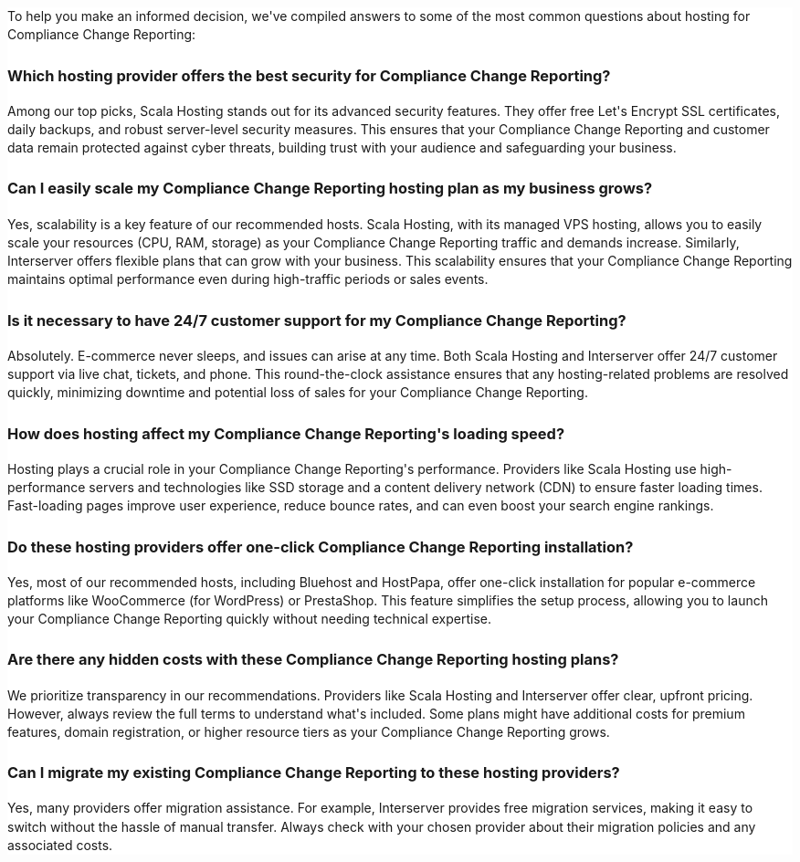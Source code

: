 To help you make an informed decision, we've compiled answers to some of the most common questions about hosting for Compliance Change Reporting:

### Which hosting provider offers the best security for Compliance Change Reporting? 
Among our top picks, Scala Hosting stands out for its advanced security features. They offer free Let's Encrypt SSL certificates, daily backups, and robust server-level security measures. This ensures that your Compliance Change Reporting and customer data remain protected against cyber threats, building trust with your audience and safeguarding your business.

### Can I easily scale my Compliance Change Reporting hosting plan as my business grows? 
Yes, scalability is a key feature of our recommended hosts. Scala Hosting, with its managed VPS hosting, allows you to easily scale your resources (CPU, RAM, storage) as your Compliance Change Reporting traffic and demands increase. Similarly, Interserver offers flexible plans that can grow with your business. This scalability ensures that your Compliance Change Reporting maintains optimal performance even during high-traffic periods or sales events.

### Is it necessary to have 24/7 customer support for my Compliance Change Reporting? 
Absolutely. E-commerce never sleeps, and issues can arise at any time. Both Scala Hosting and Interserver offer 24/7 customer support via live chat, tickets, and phone. This round-the-clock assistance ensures that any hosting-related problems are resolved quickly, minimizing downtime and potential loss of sales for your Compliance Change Reporting.

### How does hosting affect my Compliance Change Reporting's loading speed? 
Hosting plays a crucial role in your Compliance Change Reporting's performance. Providers like Scala Hosting use high-performance servers and technologies like SSD storage and a content delivery network (CDN) to ensure faster loading times. Fast-loading pages improve user experience, reduce bounce rates, and can even boost your search engine rankings.

### Do these hosting providers offer one-click Compliance Change Reporting installation? 
Yes, most of our recommended hosts, including Bluehost and HostPapa, offer one-click installation for popular e-commerce platforms like WooCommerce (for WordPress) or PrestaShop. This feature simplifies the setup process, allowing you to launch your Compliance Change Reporting quickly without needing technical expertise.

### Are there any hidden costs with these Compliance Change Reporting hosting plans? 
We prioritize transparency in our recommendations. Providers like Scala Hosting and Interserver offer clear, upfront pricing. However, always review the full terms to understand what's included. Some plans might have additional costs for premium features, domain registration, or higher resource tiers as your Compliance Change Reporting grows.

### Can I migrate my existing Compliance Change Reporting to these hosting providers? 
Yes, many providers offer migration assistance. For example, Interserver provides free migration services, making it easy to switch without the hassle of manual transfer. Always check with your chosen provider about their migration policies and any associated costs.
